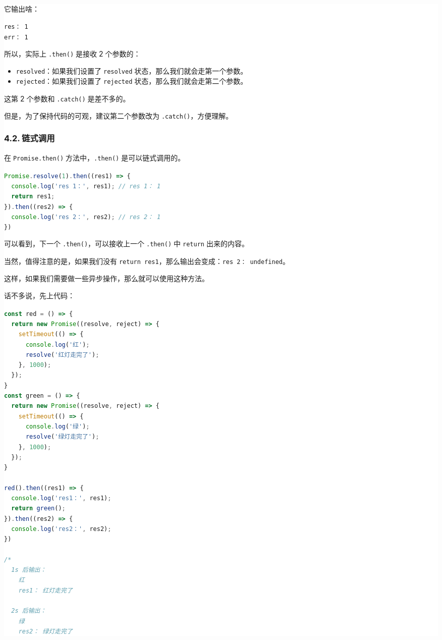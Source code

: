 它输出啥：

```
res： 1
err： 1
```

所以，实际上 `.then()` 是接收 2 个参数的：

* `resolved`：如果我们设置了 `resolved` 状态，那么我们就会走第一个参数。
* `rejected`：如果我们设置了 `rejected` 状态，那么我们就会走第二个参数。

这第 2 个参数和 `.catch()` 是差不多的。

但是，为了保持代码的可观，建议第二个参数改为 `.catch()`，方便理解。

### 4.2. 链式调用

在 `Promise.then()` 方法中，`.then()` 是可以链式调用的。

```js
Promise.resolve(1).then((res1) => {
  console.log('res 1：', res1); // res 1： 1
  return res1;
}).then((res2) => {
  console.log('res 2：', res2); // res 2： 1
})
```

可以看到，下一个 `.then()`，可以接收上一个 `.then()` 中 `return` 出来的内容。

当然，值得注意的是，如果我们没有 `return res1`，那么输出会变成：`res 2： undefined`。

这样，如果我们需要做一些异步操作，那么就可以使用这种方法。

话不多说，先上代码：

```js
const red = () => {
  return new Promise((resolve, reject) => {
    setTimeout(() => {
      console.log('红');
      resolve('红灯走完了');
    }, 1000);
  });
}
const green = () => {
  return new Promise((resolve, reject) => {
    setTimeout(() => {
      console.log('绿');
      resolve('绿灯走完了');
    }, 1000);
  });
}

red().then((res1) => {
  console.log('res1：', res1);
  return green();
}).then((res2) => {
  console.log('res2：', res2);
})

/*
  1s 后输出：
    红
    res1： 红灯走完了

  2s 后输出：
    绿
    res2： 绿灯走完了
```